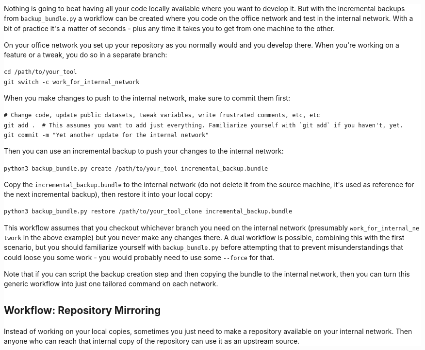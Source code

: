 Nothing is going to beat having all your code locally available where you want to develop it. But with the incremental
backups from `backup_bundle.py` a workflow can be created where you code on the office network and test in the internal
network. With a bit of practice it's a matter of seconds - plus any time it takes you to get from one machine to the
other.

On your office network you set up your repository as you normally would and you develop there. When you're working on a
feature or a tweak, you do so in a separate branch:

    cd /path/to/your_tool
    git switch -c work_for_internal_network

When you make changes to push to the internal network, make sure to commit them first:

    # Change code, update public datasets, tweak variables, write frustrated comments, etc, etc
    git add .  # This assumes you want to add just everything. Familiarize yourself with `git add` if you haven't, yet.
    git commit -m "Yet another update for the internal network"

Then you can use an incremental backup to push your changes to the internal network:

    python3 backup_bundle.py create /path/to/your_tool incremental_backup.bundle

Copy the `incremental_backup.bundle` to the internal network (do not delete it from the source machine, it's used as
reference for the next incremental backup), then restore it into your local copy:

    python3 backup_bundle.py restore /path/to/your_tool_clone incremental_backup.bundle

This workflow assumes that you checkout whichever branch you need on the internal network (presumably
`work_for_internal_network` in the above example) but you never make any changes there. A dual workflow is possible,
combining this with the first scenario, but you should familiarize yourself with `backup_bundle.py` before attempting
that to prevent misunderstandings that could loose you some work - you would probably need to use some `--force` for
that.

Note that if you can script the backup creation step and then copying the bundle to the internal network, then you can
turn this generic workflow into just one tailored command on each network.

## Workflow: Repository Mirroring

Instead of working on your local copies, sometimes you just need to make a repository available on your internal
network. Then anyone who can reach that internal copy of the repository can use it as an upstream source.
